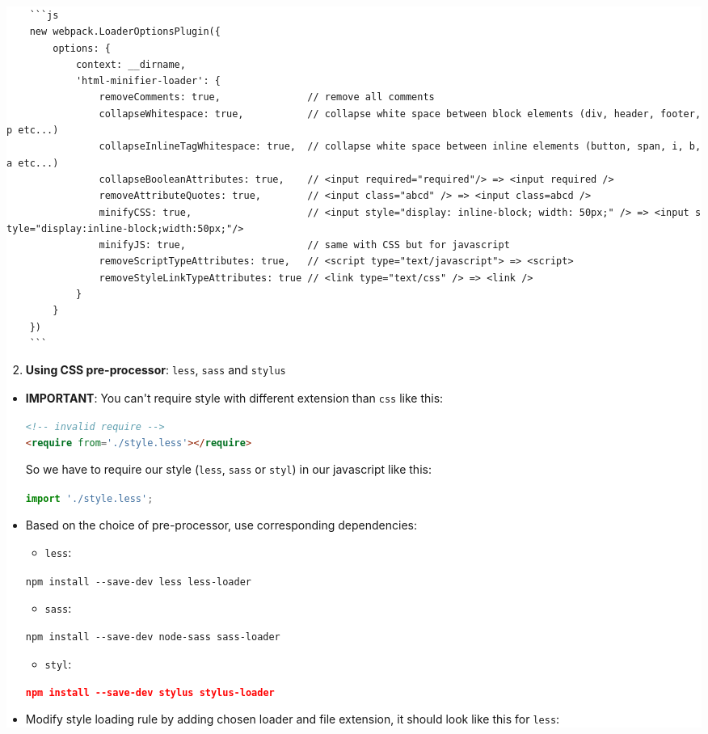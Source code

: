         ```js
        new webpack.LoaderOptionsPlugin({
            options: {
                context: __dirname,
                'html-minifier-loader': {
                    removeComments: true,               // remove all comments
                    collapseWhitespace: true,           // collapse white space between block elements (div, header, footer, p etc...)
                    collapseInlineTagWhitespace: true,  // collapse white space between inline elements (button, span, i, b, a etc...)
                    collapseBooleanAttributes: true,    // <input required="required"/> => <input required />
                    removeAttributeQuotes: true,        // <input class="abcd" /> => <input class=abcd />
                    minifyCSS: true,                    // <input style="display: inline-block; width: 50px;" /> => <input style="display:inline-block;width:50px;"/>
                    minifyJS: true,                     // same with CSS but for javascript
                    removeScriptTypeAttributes: true,   // <script type="text/javascript"> => <script>
                    removeStyleLinkTypeAttributes: true // <link type="text/css" /> => <link />
                }
            }
        })
        ```

2. **Using CSS pre-processor**: `less`, `sass` and `stylus`
  * **IMPORTANT**: You can't require style with different extension than `css` like this:
    ```html
    <!-- invalid require -->
    <require from='./style.less'></require>
    ```

    So we have to require our style (`less`, `sass` or `styl`) in our javascript like this:
    ```js
    import './style.less'; 
    ```
    
  * Based on the choice of pre-processor, use corresponding dependencies:

      * `less`:
      
      ```shell
      npm install --save-dev less less-loader
      ```
      * `sass`:

      ```shell
      npm install --save-dev node-sass sass-loader
      ```
      * `styl`:

      ```json
      npm install --save-dev stylus stylus-loader 
      ```
  
  * Modify style loading rule by adding chosen loader and file extension, it should look like this for `less`:
